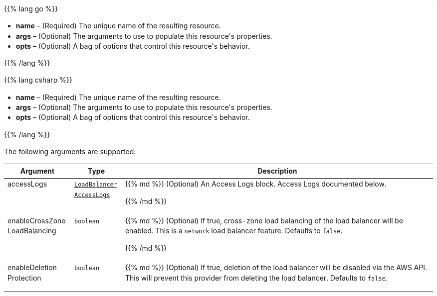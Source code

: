 {{% lang go %}}
<ul class="pl-10">
    <li><strong>name</strong> &ndash; (Required) The unique name of the resulting resource.</li>
    <li><strong>args</strong> &ndash; (Optional) The arguments to use to populate this resource's properties.</li>
    <li><strong>opts</strong> &ndash; (Optional) A bag of options that control this resource's behavior.</li>
</ul>
{{% /lang %}}

{{% lang csharp %}}
<ul class="pl-10">
    <li><strong>name</strong> &ndash; (Required) The unique name of the resulting resource.</li>
    <li><strong>args</strong> &ndash; (Optional) The arguments to use to populate this resource's properties.</li>
    <li><strong>opts</strong> &ndash; (Optional) A bag of options that control this resource's behavior.</li>
</ul>
{{% /lang %}}

The following arguments are supported:

<table class="ml-6">
    <thead>
        <tr>
            <th>Argument</th>
            <th>Type</th>
            <th>Description</th>
        </tr>
    </thead>
    <tbody>
        <tr>
            <td class="align-top">access<wbr>Logs</td>
            <td class="align-top"><code><a href="#loadbalanceraccesslogs">Load<wbr>Balancer<wbr>Access<wbr>Logs</a></code></td>
            <td class="align-top">{{% md %}}
(Optional) An Access Logs block. Access Logs documented below.

{{% /md %}}</td>
        </tr>
        <tr>
            <td class="align-top">enable<wbr>Cross<wbr>Zone<wbr>Load<wbr>Balancing</td>
            <td class="align-top"><code>boolean</code></td>
            <td class="align-top">{{% md %}}
(Optional) If true, cross-zone load balancing of the load balancer will be enabled.
This is a `network` load balancer feature. Defaults to `false`.

{{% /md %}}</td>
        </tr>
        <tr>
            <td class="align-top">enable<wbr>Deletion<wbr>Protection</td>
            <td class="align-top"><code>boolean</code></td>
            <td class="align-top">{{% md %}}
(Optional) If true, deletion of the load balancer will be disabled via
the AWS API. This will prevent this provider from deleting the load balancer. Defaults to `false`.
